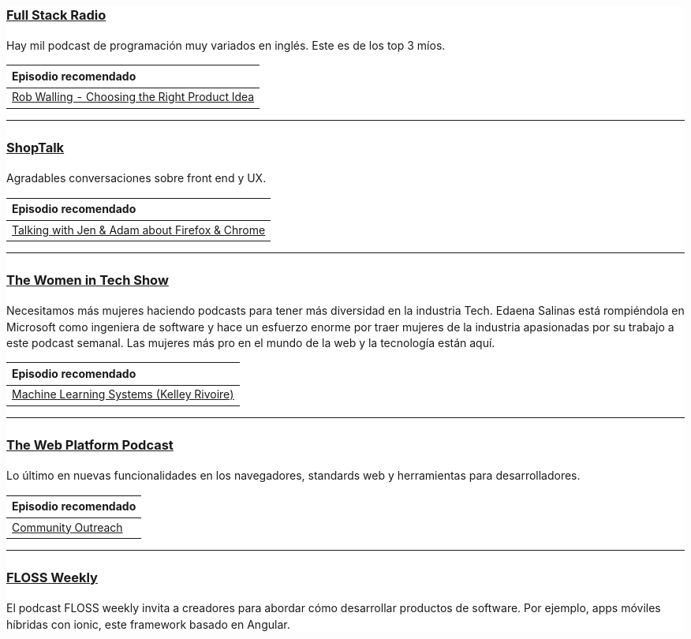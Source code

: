 ### [Full Stack Radio](https://www.breaker.audio/full-stack-radio)

Hay mil podcast de programación muy variados en inglés. Este es de los top 3 míos.

| Episodio recomendado       |         
|:-------------|
| [Rob Walling - Choosing the Right Product Idea](https://www.breaker.audio/full-stack-radio/e/52351289)

* * *

### [ShopTalk](https://www.breaker.audio/shoptalk-podcast-feed)

Agradables conversaciones sobre front end y UX.

| Episodio recomendado       |         
|:-------------|
| [Talking with Jen & Adam about Firefox & Chrome](https://www.breaker.audio/shoptalk-podcast-feed/e/58534606)

* * *

### [The Women in Tech Show](https://www.breaker.audio/the-women-in-tech-show-a-technical-podcast)

Necesitamos más mujeres haciendo podcasts para tener más diversidad en la industria Tech. Edaena Salinas está rompiéndola en Microsoft como ingeniera de software y hace un esfuerzo enorme por traer mujeres de la industria apasionadas por su trabajo a este podcast semanal. Las mujeres más pro en el mundo de la web y la tecnología están aquí.

| Episodio recomendado       |         
|:-------------|
| [Machine Learning Systems (Kelley Rivoire)](https://www.breaker.audio/the-women-in-tech-show-a-technical-podcast/e/50171002)

* * *

### [The Web Platform Podcast](https://www.breaker.audio/the-web-platform-podcast)

Lo último en nuevas funcionalidades en los navegadores, standards web y herramientas para desarrolladores.

| Episodio recomendado       |         
|:-------------|
| [Community Outreach](https://www.breaker.audio/the-web-platform-podcast/e/40446574)

* * *

### [FLOSS Weekly](https://www.breaker.audio/floss-weekly-mp3)

El podcast FLOSS weekly invita a creadores para abordar cómo desarrollar productos de software. Por ejemplo, apps móviles híbridas con ionic, este framework basado en Angular.
